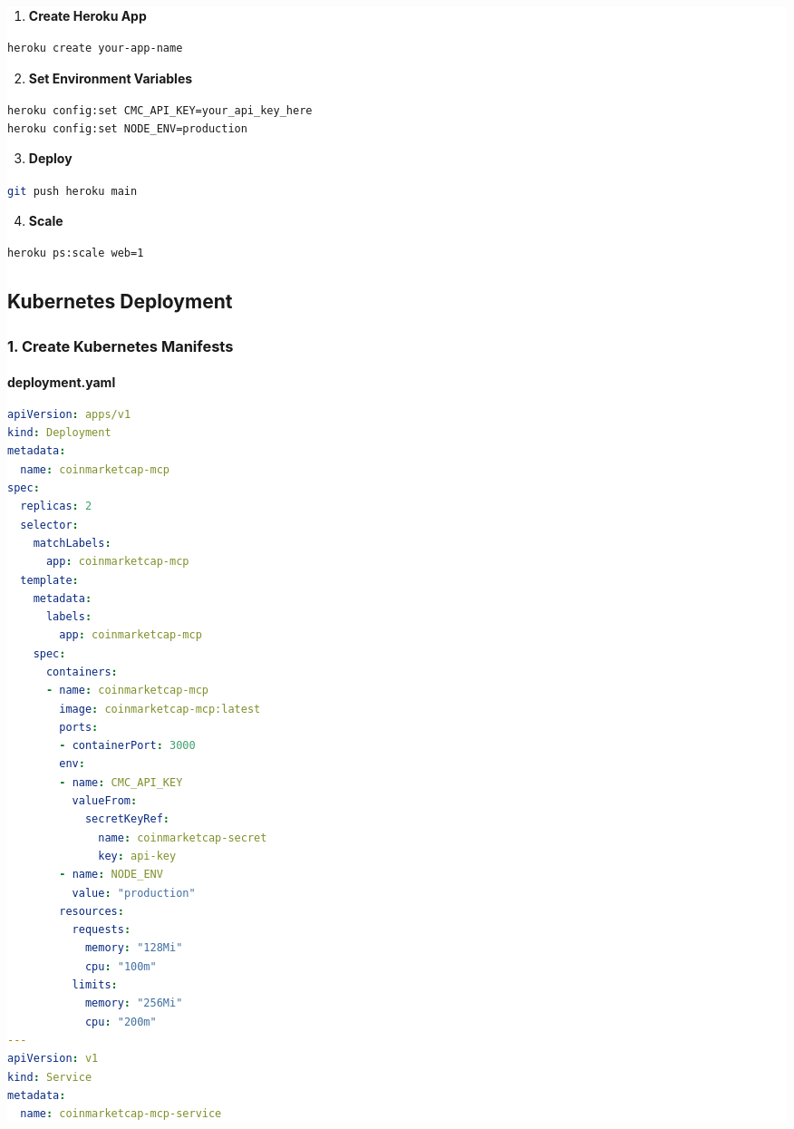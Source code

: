 1. **Create Heroku App**
```bash
heroku create your-app-name
```

2. **Set Environment Variables**
```bash
heroku config:set CMC_API_KEY=your_api_key_here
heroku config:set NODE_ENV=production
```

3. **Deploy**
```bash
git push heroku main
```

4. **Scale**
```bash
heroku ps:scale web=1
```

## Kubernetes Deployment

### 1. Create Kubernetes Manifests

**deployment.yaml**
```yaml
apiVersion: apps/v1
kind: Deployment
metadata:
  name: coinmarketcap-mcp
spec:
  replicas: 2
  selector:
    matchLabels:
      app: coinmarketcap-mcp
  template:
    metadata:
      labels:
        app: coinmarketcap-mcp
    spec:
      containers:
      - name: coinmarketcap-mcp
        image: coinmarketcap-mcp:latest
        ports:
        - containerPort: 3000
        env:
        - name: CMC_API_KEY
          valueFrom:
            secretKeyRef:
              name: coinmarketcap-secret
              key: api-key
        - name: NODE_ENV
          value: "production"
        resources:
          requests:
            memory: "128Mi"
            cpu: "100m"
          limits:
            memory: "256Mi"
            cpu: "200m"
---
apiVersion: v1
kind: Service
metadata:
  name: coinmarketcap-mcp-service
```